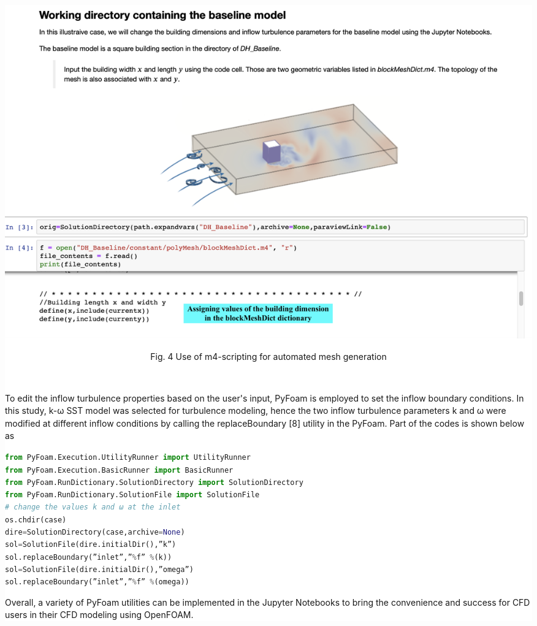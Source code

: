 ![figure4](img/figure4.png)
<p align="center">Fig. 4 Use of m4-scripting for automated mesh generation</p>

<br/>

To edit the inflow turbulence properties based on the user's input, PyFoam is employed to set the inflow boundary conditions. In this study, k-ω SST model was selected for turbulence modeling, hence the two inflow turbulence parameters k and ω were modified at different inflow conditions by calling the replaceBoundary [8] utility in the PyFoam. Part of the codes is shown below as

```python
from PyFoam.Execution.UtilityRunner import UtilityRunner
from PyFoam.Execution.BasicRunner import BasicRunner
from PyFoam.RunDictionary.SolutionDirectory import SolutionDirectory
from PyFoam.RunDictionary.SolutionFile import SolutionFile
# change the values k and ω at the inlet
os.chdir(case)
dire=SolutionDirectory(case,archive=None)
sol=SolutionFile(dire.initialDir(),”k”)
sol.replaceBoundary(”inlet”,”%f” %(k))
sol=SolutionFile(dire.initialDir(),”omega”)
sol.replaceBoundary(”inlet”,”%f” %(omega))
```

Overall, a variety of PyFoam utilities can be implemented in the Jupyter Notebooks to bring the convenience and success for CFD users in their CFD modeling using OpenFOAM.
